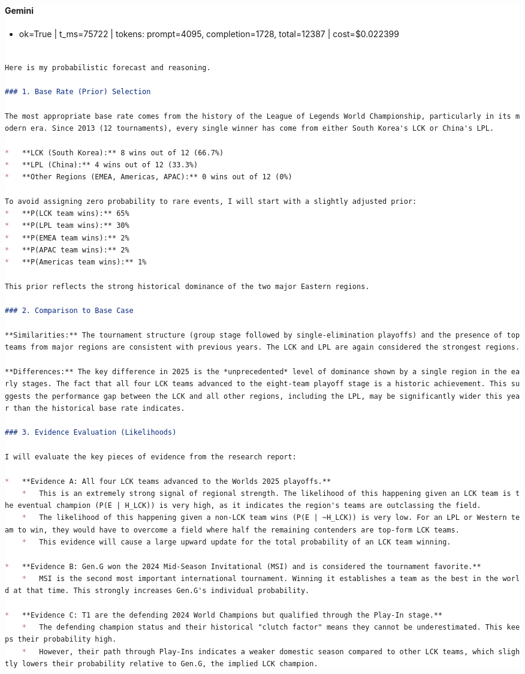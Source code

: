 #### Gemini

- ok=True | t_ms=75722 | tokens: prompt=4095, completion=1728, total=12387 | cost=$0.022399

```md

Here is my probabilistic forecast and reasoning.

### 1. Base Rate (Prior) Selection

The most appropriate base rate comes from the history of the League of Legends World Championship, particularly in its modern era. Since 2013 (12 tournaments), every single winner has come from either South Korea's LCK or China's LPL.

*   **LCK (South Korea):** 8 wins out of 12 (66.7%)
*   **LPL (China):** 4 wins out of 12 (33.3%)
*   **Other Regions (EMEA, Americas, APAC):** 0 wins out of 12 (0%)

To avoid assigning zero probability to rare events, I will start with a slightly adjusted prior:
*   **P(LCK team wins):** 65%
*   **P(LPL team wins):** 30%
*   **P(EMEA team wins):** 2%
*   **P(APAC team wins):** 2%
*   **P(Americas team wins):** 1%

This prior reflects the strong historical dominance of the two major Eastern regions.

### 2. Comparison to Base Case

**Similarities:** The tournament structure (group stage followed by single-elimination playoffs) and the presence of top teams from major regions are consistent with previous years. The LCK and LPL are again considered the strongest regions.

**Differences:** The key difference in 2025 is the *unprecedented* level of dominance shown by a single region in the early stages. The fact that all four LCK teams advanced to the eight-team playoff stage is a historic achievement. This suggests the performance gap between the LCK and all other regions, including the LPL, may be significantly wider this year than the historical base rate indicates.

### 3. Evidence Evaluation (Likelihoods)

I will evaluate the key pieces of evidence from the research report:

*   **Evidence A: All four LCK teams advanced to the Worlds 2025 playoffs.**
    *   This is an extremely strong signal of regional strength. The likelihood of this happening given an LCK team is the eventual champion (P(E | H_LCK)) is very high, as it indicates the region's teams are outclassing the field.
    *   The likelihood of this happening given a non-LCK team wins (P(E | ~H_LCK)) is very low. For an LPL or Western team to win, they would have to overcome a field where half the remaining contenders are top-form LCK teams.
    *   This evidence will cause a large upward update for the total probability of an LCK team winning.

*   **Evidence B: Gen.G won the 2024 Mid-Season Invitational (MSI) and is considered the tournament favorite.**
    *   MSI is the second most important international tournament. Winning it establishes a team as the best in the world at that time. This strongly increases Gen.G's individual probability.

*   **Evidence C: T1 are the defending 2024 World Champions but qualified through the Play-In stage.**
    *   The defending champion status and their historical "clutch factor" means they cannot be underestimated. This keeps their probability high.
    *   However, their path through Play-Ins indicates a weaker domestic season compared to other LCK teams, which slightly lowers their probability relative to Gen.G, the implied LCK champion.
```